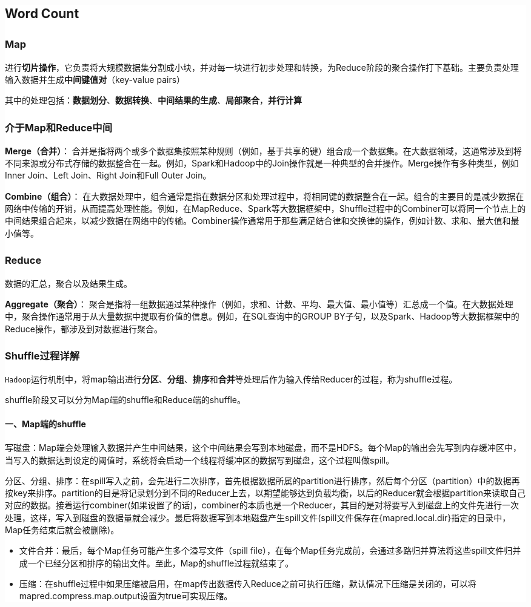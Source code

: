 





## Word Count

### Map

进行**切片操作**，它负责将大规模数据集分割成小块，并对每一块进行初步处理和转换，为Reduce阶段的聚合操作打下基础。主要负责处理输入数据并生成**中间键值对**（key-value pairs）

其中的处理包括：**数据划分**、**数据转换**、**中间结果的生成**、**局部聚合**，**并行计算**



### 介于Map和Reduce中间

**Merge（合并）**： 合并是指将两个或多个数据集按照某种规则（例如，基于共享的键）组合成一个数据集。在大数据领域，这通常涉及到将不同来源或分布式存储的数据整合在一起。例如，Spark和Hadoop中的Join操作就是一种典型的合并操作。Merge操作有多种类型，例如Inner Join、Left Join、Right Join和Full Outer Join。

**Combine（组合）**： 在大数据处理中，组合通常是指在数据分区和处理过程中，将相同键的数据整合在一起。组合的主要目的是减少数据在网络中传输的开销，从而提高处理性能。例如，在MapReduce、Spark等大数据框架中，Shuffle过程中的Combiner可以将同一个节点上的中间结果组合起来，以减少数据在网络中的传输。Combiner操作通常用于那些满足结合律和交换律的操作，例如计数、求和、最大值和最小值等。



### Reduce

数据的汇总，聚合以及结果生成。

**Aggregate（聚合）**： 聚合是指将一组数据通过某种操作（例如，求和、计数、平均、最大值、最小值等）汇总成一个值。在大数据处理中，聚合操作通常用于从大量数据中提取有价值的信息。例如，在SQL查询中的GROUP BY子句，以及Spark、Hadoop等大数据框架中的Reduce操作，都涉及到对数据进行聚合。





### Shuffle过程详解

`Hadoop`运行机制中，将map输出进行**分区**、**分组**、**排序**和**合并**等处理后作为输入传给Reducer的过程，称为shuffle过程。

shuffle阶段又可以分为Map端的shuffle和Reduce端的shuffle。

#### 一、Map端的shuffle

写磁盘：Map端会处理输入数据并产生中间结果，这个中间结果会写到本地磁盘，而不是HDFS。每个Map的输出会先写到内存缓冲区中，当写入的数据达到设定的阈值时，系统将会启动一个线程将缓冲区的数据写到磁盘，这个过程叫做spill。

分区、分组、排序：在spill写入之前，会先进行二次排序，首先根据数据所属的partition进行排序，然后每个分区（partition）中的数据再按key来排序。partition的目是将记录划分到不同的Reducer上去，以期望能够达到负载均衡，以后的Reducer就会根据partition来读取自己对应的数据。接着运行combiner(如果设置了的话)，combiner的本质也是一个Reducer，其目的是对将要写入到磁盘上的文件先进行一次处理，这样，写入到磁盘的数据量就会减少。最后将数据写到本地磁盘产生spill文件(spill文件保存在{mapred.local.dir}指定的目录中，Map任务结束后就会被删除)。

- 文件合并：最后，每个Map任务可能产生多个溢写文件（spill file），在每个Map任务完成前，会通过多路归并算法将这些spill文件归并成一个已经分区和排序的输出文件。至此，Map的shuffle过程就结束了。

- 压缩：在shuffle过程中如果压缩被启用，在map传出数据传入Reduce之前可执行压缩，默认情况下压缩是关闭的，可以将mapred.compress.map.output设置为true可实现压缩。
